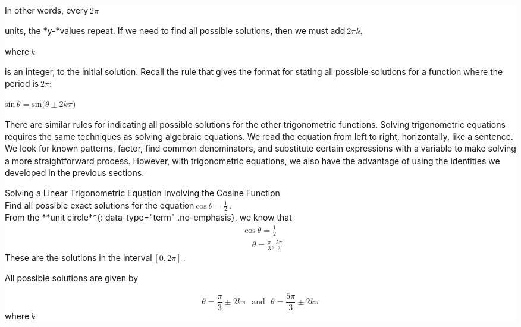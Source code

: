  In other words, every<math xmlns="http://www.w3.org/1998/Math/MathML"> <mrow> <mtext> </mtext><mn>2</mn><mi>π</mi><mtext> </mtext> </mrow> </math>

units, the *y-*values repeat. If we need to find all possible solutions, then we must add<math xmlns="http://www.w3.org/1998/Math/MathML"> <mrow> <mtext>  </mtext><mn>2</mn><mi>π</mi><mi>k</mi><mo>,</mo> </mrow> </math>

 where<math xmlns="http://www.w3.org/1998/Math/MathML"> <mrow> <mtext>  </mtext><mi>k</mi><mtext>  </mtext> </mrow> </math>

is an integer, to the initial solution. Recall the rule that gives the format for stating all possible solutions for a function where the period is<math xmlns="http://www.w3.org/1998/Math/MathML"> <mrow> <mtext> </mtext><mn>2</mn><mi>π</mi><mo>:</mo> </mrow> </math>

<div data-type="equation" class="unnumbered" data-label="">
<math xmlns="http://www.w3.org/1998/Math/MathML"> <mrow> <mi>sin</mi><mtext> </mtext><mi>θ</mi><mo>=</mo><mi>sin</mi><mo stretchy="false">(</mo><mi>θ</mi><mo>±</mo><mn>2</mn><mi>k</mi><mi>π</mi><mo stretchy="false">)</mo> </mrow> </math>
</div>

There are similar rules for indicating all possible solutions for the other trigonometric functions. Solving trigonometric equations requires the same techniques as solving algebraic equations. We read the equation from left to right, horizontally, like a sentence. We look for known patterns, factor, find common denominators, and substitute certain expressions with a variable to make solving a more straightforward process. However, with trigonometric equations, we also have the advantage of using the identities we developed in the previous sections.

<div data-type="example" id="Example_07_05_01">
<div data-type="exercise">
<div data-type="problem" markdown="1">
<div data-type="title">
Solving a Linear Trigonometric Equation Involving the Cosine Function
</div>
Find all possible exact solutions for the equation<math xmlns="http://www.w3.org/1998/Math/MathML"> <mrow> <mtext> </mtext><mi>cos</mi><mtext> </mtext><mi>θ</mi><mo>=</mo><mfrac> <mn>1</mn> <mn>2</mn> </mfrac> <mo>.</mo> </mrow> </math>

</div>
<div data-type="solution" markdown="1">
From the **unit circle**{: data-type="term" .no-emphasis}, we know that

<div data-type="equation" class="unnumbered" data-label="">
<math xmlns="http://www.w3.org/1998/Math/MathML" display="block"> <mrow> <mtable columnalign="left"> <mtr columnalign="left"> <mtd columnalign="left"> <mrow> <mi>cos</mi><mtext> </mtext><mi>θ</mi><mo>=</mo><mfrac> <mn>1</mn> <mn>2</mn> </mfrac> </mrow> </mtd> </mtr> <mtr columnalign="left"> <mtd columnalign="left"> <mrow> <mtext>     </mtext><mi>θ</mi><mo>=</mo><mfrac> <mi>π</mi> <mn>3</mn> </mfrac> <mo>,</mo><mfrac> <mrow> <mn>5</mn><mi>π</mi> </mrow> <mn>3</mn> </mfrac> </mrow> </mtd> </mtr> </mtable> </mrow> </math>
</div>
These are the solutions in the interval<math xmlns="http://www.w3.org/1998/Math/MathML"> <mrow> <mtext> </mtext><mrow><mo>[</mo> <mrow> <mn>0</mn><mo>,</mo><mn>2</mn><mi>π</mi> </mrow> <mo>]</mo></mrow><mo>.</mo><mtext> </mtext> </mrow> </math>

All possible solutions are given by

<div data-type="equation" class="unnumbered" data-label="">
<math xmlns="http://www.w3.org/1998/Math/MathML" display="block"> <mrow> <mi>θ</mi><mo>=</mo><mfrac> <mi>π</mi> <mn>3</mn> </mfrac> <mo>±</mo><mn>2</mn><mi>k</mi><mi>π</mi><mtext>  and  </mtext><mi>θ</mi><mo>=</mo><mfrac> <mrow> <mn>5</mn><mi>π</mi> </mrow> <mn>3</mn> </mfrac> <mo>±</mo><mn>2</mn><mi>k</mi><mi>π</mi> </mrow> </math>
</div>
where<math xmlns="http://www.w3.org/1998/Math/MathML"> <mrow> <mtext> </mtext><mi>k</mi><mtext> </mtext> </mrow> </math>
